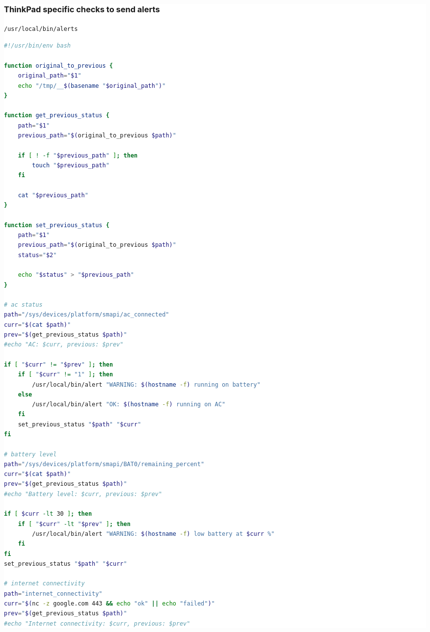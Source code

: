 ### ThinkPad specific checks to send alerts

`/usr/local/bin/alerts`

```bash
#!/usr/bin/env bash

function original_to_previous {
    original_path="$1"
    echo "/tmp/__$(basename "$original_path")"
}

function get_previous_status {
    path="$1"
    previous_path="$(original_to_previous $path)"

    if [ ! -f "$previous_path" ]; then
        touch "$previous_path"
    fi

    cat "$previous_path"
}

function set_previous_status {
    path="$1"
    previous_path="$(original_to_previous $path)"
    status="$2"

    echo "$status" > "$previous_path"
}

# ac status
path="/sys/devices/platform/smapi/ac_connected"
curr="$(cat $path)"
prev="$(get_previous_status $path)"
#echo "AC: $curr, previous: $prev"

if [ "$curr" != "$prev" ]; then
    if [ "$curr" != "1" ]; then
        /usr/local/bin/alert "WARNING: $(hostname -f) running on battery"
    else
        /usr/local/bin/alert "OK: $(hostname -f) running on AC"
    fi
    set_previous_status "$path" "$curr"
fi

# battery level
path="/sys/devices/platform/smapi/BAT0/remaining_percent"
curr="$(cat $path)"
prev="$(get_previous_status $path)"
#echo "Battery level: $curr, previous: $prev"

if [ $curr -lt 30 ]; then
    if [ "$curr" -lt "$prev" ]; then
        /usr/local/bin/alert "WARNING: $(hostname -f) low battery at $curr %"
    fi
fi
set_previous_status "$path" "$curr"

# internet connectivity
path="internet_connectivity"
curr="$(nc -z google.com 443 && echo "ok" || echo "failed")"
prev="$(get_previous_status $path)"
#echo "Internet connectivity: $curr, previous: $prev"
```

[^1]: <http://linrunner.de/en/tlp/docs/tlp-linux-advanced-power-management.html>
[^2]: <https://www.giffgaff.com/orders/affiliate/petermolnar2>
